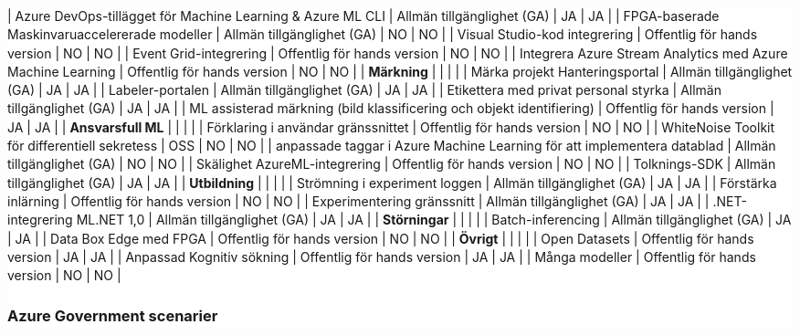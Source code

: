 | Azure DevOps-tillägget för Machine Learning & Azure ML CLI         | Allmän tillgänglighet (GA)                   | JA                | JA         |
| FPGA-baserade Maskinvaruaccelererade modeller                                     | Allmän tillgänglighet (GA)                   | NO                 | NO          |
| Visual Studio-kod integrering                                             | Offentlig för hands version       | NO                 | NO          |
| Event Grid-integrering                                                     | Offentlig för hands version       | NO                 | NO          |
| Integrera Azure Stream Analytics med Azure Machine Learning               | Offentlig för hands version       | NO                 | NO          |
| **Märkning** |   | | |
| Märka projekt Hanteringsportal                                        | Allmän tillgänglighet (GA)                   | JA                | JA         |
| Labeler-portalen                                                            | Allmän tillgänglighet (GA)                   | JA                | JA         |
| Etikettera med privat personal styrka                                          | Allmän tillgänglighet (GA)                   | JA                | JA         |
| ML assisterad märkning (bild klassificering och objekt identifiering)           | Offentlig för hands version       | JA                | JA         |
| **Ansvarsfull ML** |   | | |
| Förklaring i användar gränssnittet                                                       | Offentlig för hands version       | NO                 | NO          |
| WhiteNoise Toolkit för differentiell sekretess                                    | OSS                  | NO                 | NO          |
| anpassade taggar i Azure Machine Learning för att implementera datablad              | Allmän tillgänglighet (GA)                   | NO                 | NO          |
| Skälighet AzureML-integrering                                               | Offentlig för hands version       | NO                 | NO          |
| Tolknings-SDK                                                      | Allmän tillgänglighet (GA)                   | JA                | JA         |
| **Utbildning** |   | | |
| Strömning i experiment loggen                                              | Allmän tillgänglighet (GA)                   | JA                | JA         |
| Förstärka inlärning                                                     | Offentlig för hands version       | NO                 | NO          |
| Experimentering gränssnitt                                                         | Allmän tillgänglighet (GA)                   | JA                | JA         |
| .NET-integrering ML.NET 1,0                                                | Allmän tillgänglighet (GA)                   | JA                | JA         |
| **Störningar** |   | | |
| Batch-inferencing                                                          | Allmän tillgänglighet (GA)                   | JA                | JA         |
| Data Box Edge med FPGA                                                    | Offentlig för hands version       | NO                 | NO          |
| **Övrigt** |   | | |
| Open Datasets                                                              | Offentlig för hands version       | JA                | JA         |
| Anpassad Kognitiv sökning                                                    | Offentlig för hands version       | JA                | JA         |
| Många modeller                                                                | Offentlig för hands version       | NO                 | NO          |


### <a name="azure-government-scenarios"></a>Azure Government scenarier
